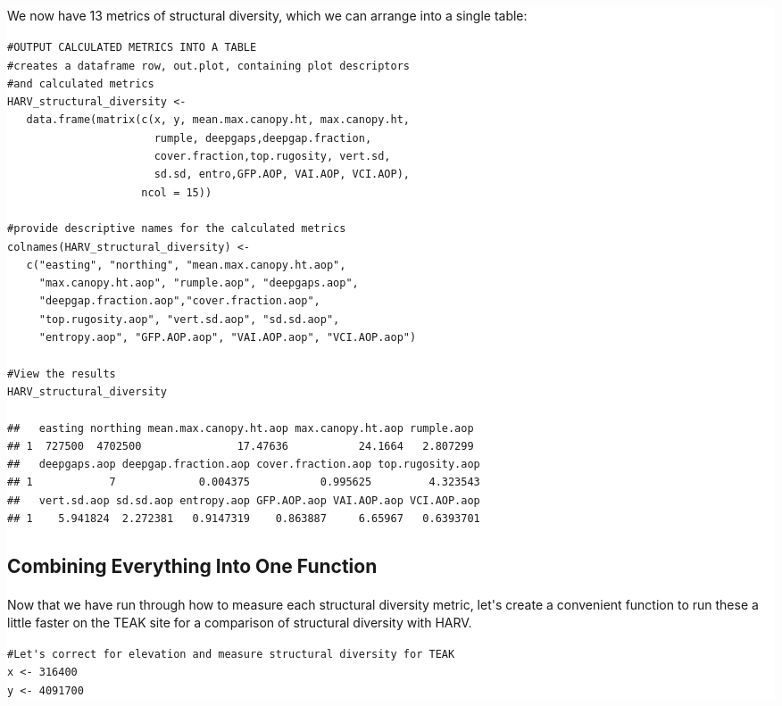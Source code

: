 We now have 13 metrics of structural diversity, which we can arrange into a single table:


    #OUTPUT CALCULATED METRICS INTO A TABLE
    #creates a dataframe row, out.plot, containing plot descriptors 
    #and calculated metrics
    HARV_structural_diversity <- 
       data.frame(matrix(c(x, y, mean.max.canopy.ht, max.canopy.ht, 
                           rumple, deepgaps,deepgap.fraction,
                           cover.fraction,top.rugosity, vert.sd, 
                           sd.sd, entro,GFP.AOP, VAI.AOP, VCI.AOP),
                         ncol = 15)) 
    
    #provide descriptive names for the calculated metrics
    colnames(HARV_structural_diversity) <- 
       c("easting", "northing", "mean.max.canopy.ht.aop",
         "max.canopy.ht.aop", "rumple.aop", "deepgaps.aop",
         "deepgap.fraction.aop","cover.fraction.aop", 
         "top.rugosity.aop", "vert.sd.aop", "sd.sd.aop", 
         "entropy.aop", "GFP.AOP.aop", "VAI.AOP.aop", "VCI.AOP.aop") 
    
    #View the results
    HARV_structural_diversity 

    ##   easting northing mean.max.canopy.ht.aop max.canopy.ht.aop rumple.aop
    ## 1  727500  4702500               17.47636           24.1664   2.807299
    ##   deepgaps.aop deepgap.fraction.aop cover.fraction.aop top.rugosity.aop
    ## 1            7             0.004375           0.995625         4.323543
    ##   vert.sd.aop sd.sd.aop entropy.aop GFP.AOP.aop VAI.AOP.aop VCI.AOP.aop
    ## 1    5.941824  2.272381   0.9147319    0.863887     6.65967   0.6393701

## Combining Everything Into One Function
Now that we have run through how to measure each structural diversity metric, let's create a 
convenient function to run these a little faster on the TEAK site for a comparison of structural 
diversity with HARV. 


    #Let's correct for elevation and measure structural diversity for TEAK
    x <- 316400 
    y <- 4091700
    